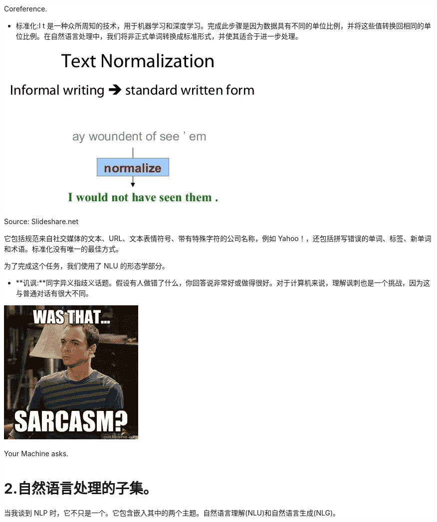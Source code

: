 Coreference.

*   标准化:I t 是一种众所周知的技术，用于机器学习和深度学习。完成此步骤是因为数据具有不同的单位比例，并将这些值转换回相同的单位比例。在自然语言处理中，我们将非正式单词转换成标准形式，并使其适合于进一步处理。

![](img/b566088a044b23f95ed0b45d31deaee8.png)

Source: Slideshare.net

它包括规范来自社交媒体的文本、URL、文本表情符号、带有特殊字符的公司名称，例如 Yahoo！，还包括拼写错误的单词、标签、新单词和术语。标准化没有唯一的最佳方式。

为了完成这个任务，我们使用了 NLU 的形态学部分。

*   **讥讽:**同字异义指歧义话题。假设有人做错了什么，你回答说非常好或做得很好。对于计算机来说，理解讽刺也是一个挑战，因为这与普通对话有很大不同。

![](img/2470e5f968d90b5cacd8db811a657cac.png)

Your Machine asks.

# 2.自然语言处理的子集。

当我谈到 NLP 时，它不只是一个。它包含嵌入其中的两个主题。自然语言理解(NLU)和自然语言生成(NLG)。
